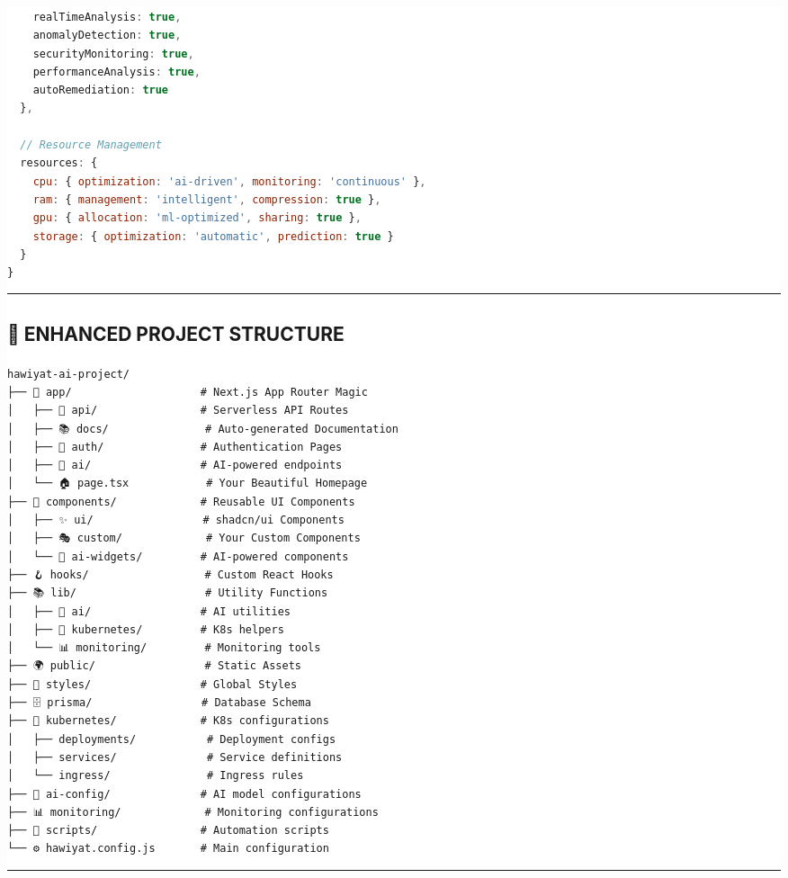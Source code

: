 ```javascript
    realTimeAnalysis: true,
    anomalyDetection: true,
    securityMonitoring: true,
    performanceAnalysis: true,
    autoRemediation: true
  },
  
  // Resource Management
  resources: {
    cpu: { optimization: 'ai-driven', monitoring: 'continuous' },
    ram: { management: 'intelligent', compression: true },
    gpu: { allocation: 'ml-optimized', sharing: true },
    storage: { optimization: 'automatic', prediction: true }
  }
}
```

---

## 🎯 **ENHANCED PROJECT STRUCTURE**

```
hawiyat-ai-project/
├── 🎨 app/                    # Next.js App Router Magic
│   ├── 🔌 api/                # Serverless API Routes
│   ├── 📚 docs/               # Auto-generated Documentation
│   ├── 🔐 auth/               # Authentication Pages
│   ├── 🤖 ai/                 # AI-powered endpoints
│   └── 🏠 page.tsx            # Your Beautiful Homepage
├── 🧩 components/             # Reusable UI Components
│   ├── ✨ ui/                 # shadcn/ui Components
│   ├── 🎭 custom/             # Your Custom Components
│   └── 🤖 ai-widgets/         # AI-powered components
├── 🪝 hooks/                  # Custom React Hooks
├── 📚 lib/                    # Utility Functions
│   ├── 🧠 ai/                 # AI utilities
│   ├── 🐳 kubernetes/         # K8s helpers
│   └── 📊 monitoring/         # Monitoring tools
├── 🌍 public/                 # Static Assets
├── 🎨 styles/                 # Global Styles
├── 🗄️ prisma/                 # Database Schema
├── 🐳 kubernetes/             # K8s configurations
│   ├── deployments/           # Deployment configs
│   ├── services/              # Service definitions
│   └── ingress/               # Ingress rules
├── 🤖 ai-config/              # AI model configurations
├── 📊 monitoring/             # Monitoring configurations
├── 🔧 scripts/                # Automation scripts
└── ⚙️ hawiyat.config.js       # Main configuration
```

---